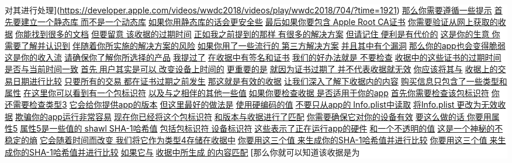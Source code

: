 对其进行处理](https://developer.apple.com/videos/wwdc2018/videos/play/wwdc2018/704/?time=1921) [那么你需要遵循一些提示](https://developer.apple.com/videos/wwdc2018/videos/play/wwdc2018/704/?time=1925) [首先要建立一个静态库
而不是一个动态库](https://developer.apple.com/videos/wwdc2018/videos/play/wwdc2018/704/?time=1927) [如果你用静态库的话会更安全些](https://developer.apple.com/videos/wwdc2018/videos/play/wwdc2018/704/?time=1931) [最后如果你要包含
Apple Root CA证书](https://developer.apple.com/videos/wwdc2018/videos/play/wwdc2018/704/?time=1935) [你需要验证从网上获取的收据](https://developer.apple.com/videos/wwdc2018/videos/play/wwdc2018/704/?time=1939) [你能找到很多的文档](https://developer.apple.com/videos/wwdc2018/videos/play/wwdc2018/704/?time=1942) [但要留意
该收据的过期时间](https://developer.apple.com/videos/wwdc2018/videos/play/wwdc2018/704/?time=1944) [正如我之前提到的那样
有很多的解决方案](https://developer.apple.com/videos/wwdc2018/videos/play/wwdc2018/704/?time=1950) [但请记住
便利是有代价的](https://developer.apple.com/videos/wwdc2018/videos/play/wwdc2018/704/?time=1954) [这是你的生意
你需要了解并认识到](https://developer.apple.com/videos/wwdc2018/videos/play/wwdc2018/704/?time=1957) [伴随着你所实施的解决方案的风险](https://developer.apple.com/videos/wwdc2018/videos/play/wwdc2018/704/?time=1960) [如果你用了一些流行的
第三方解决方案](https://developer.apple.com/videos/wwdc2018/videos/play/wwdc2018/704/?time=1964) [并且其中有个漏洞](https://developer.apple.com/videos/wwdc2018/videos/play/wwdc2018/704/?time=1967) [那么你的app也会变得脆弱](https://developer.apple.com/videos/wwdc2018/videos/play/wwdc2018/704/?time=1970) [这是你的收入流](https://developer.apple.com/videos/wwdc2018/videos/play/wwdc2018/704/?time=1974) [请确保你了解你所选择的产品](https://developer.apple.com/videos/wwdc2018/videos/play/wwdc2018/704/?time=1975) [我提过了](https://developer.apple.com/videos/wwdc2018/videos/play/wwdc2018/704/?time=1982) [在收据中有签名和证书](https://developer.apple.com/videos/wwdc2018/videos/play/wwdc2018/704/?time=1984) [我们的好办法就是 不要检查](https://developer.apple.com/videos/wwdc2018/videos/play/wwdc2018/704/?time=1987) [收据中的这些证书的过期时间
是否与当前时间一致](https://developer.apple.com/videos/wwdc2018/videos/play/wwdc2018/704/?time=1991) [首先 用户其实是可以
改变设备上时间的](https://developer.apple.com/videos/wwdc2018/videos/play/wwdc2018/704/?time=1995) [更重要的是](https://developer.apple.com/videos/wwdc2018/videos/play/wwdc2018/704/?time=2000) [就因为证书过期了
并不代表收据就无效](https://developer.apple.com/videos/wwdc2018/videos/play/wwdc2018/704/?time=2007) [你应该将其与](https://developer.apple.com/videos/wwdc2018/videos/play/wwdc2018/704/?time=2010) [收据上的交易日期进行比较](https://developer.apple.com/videos/wwdc2018/videos/play/wwdc2018/704/?time=2012) [只要所有的交易
都在证书过期之前发生](https://developer.apple.com/videos/wwdc2018/videos/play/wwdc2018/704/?time=2015) [那这就是有效的收据](https://developer.apple.com/videos/wwdc2018/videos/play/wwdc2018/704/?time=2019) [让我们深入了解下收据内的内容](https://developer.apple.com/videos/wwdc2018/videos/play/wwdc2018/704/?time=2024) [购买信息只包含了一些类型和属性](https://developer.apple.com/videos/wwdc2018/videos/play/wwdc2018/704/?time=2028) [在这里你可以看到有一个包标识符](https://developer.apple.com/videos/wwdc2018/videos/play/wwdc2018/704/?time=2033) [以及与之相伴的其他一些值](https://developer.apple.com/videos/wwdc2018/videos/play/wwdc2018/704/?time=2036) [如果你要检查收据
是否适用于你的app](https://developer.apple.com/videos/wwdc2018/videos/play/wwdc2018/704/?time=2041) [首先你需要检查该包标识符](https://developer.apple.com/videos/wwdc2018/videos/play/wwdc2018/704/?time=2045) [你还需要检查类型3](https://developer.apple.com/videos/wwdc2018/videos/play/wwdc2018/704/?time=2047) [它会给你提供app的版本](https://developer.apple.com/videos/wwdc2018/videos/play/wwdc2018/704/?time=2049) [但这里最好的做法是](https://developer.apple.com/videos/wwdc2018/videos/play/wwdc2018/704/?time=2054) [使用硬编码的值](https://developer.apple.com/videos/wwdc2018/videos/play/wwdc2018/704/?time=2055) [不要只从app的
Info.plist中读取](https://developer.apple.com/videos/wwdc2018/videos/play/wwdc2018/704/?time=2057) [将Info.plist
更改为无效收据](https://developer.apple.com/videos/wwdc2018/videos/play/wwdc2018/704/?time=2060) [欺骗你的app运行非常容易](https://developer.apple.com/videos/wwdc2018/videos/play/wwdc2018/704/?time=2065) [现在你已经将这个包标识符](https://developer.apple.com/videos/wwdc2018/videos/play/wwdc2018/704/?time=2067) [和版本与收据进行了匹配](https://developer.apple.com/videos/wwdc2018/videos/play/wwdc2018/704/?time=2071) [你需要确保它对你的设备有效](https://developer.apple.com/videos/wwdc2018/videos/play/wwdc2018/704/?time=2073) [要这么做的话
你要用属性5](https://developer.apple.com/videos/wwdc2018/videos/play/wwdc2018/704/?time=2076) [属性5是一些值的
shawl SHA-1哈希值](https://developer.apple.com/videos/wwdc2018/videos/play/wwdc2018/704/?time=2079) [包括包标识符
设备标识符](https://developer.apple.com/videos/wwdc2018/videos/play/wwdc2018/704/?time=2084) [这些表示了正在运行app的硬件](https://developer.apple.com/videos/wwdc2018/videos/play/wwdc2018/704/?time=2087) [和一个不透明的值](https://developer.apple.com/videos/wwdc2018/videos/play/wwdc2018/704/?time=2091) [这是一个神秘的不稳定的熵](https://developer.apple.com/videos/wwdc2018/videos/play/wwdc2018/704/?time=2093) [它会随着时间而改变
我们将它作为类型4存储在收据中](https://developer.apple.com/videos/wwdc2018/videos/play/wwdc2018/704/?time=2095) [你要用这三个值
来生成你的SHA-1哈希值并进行比较](https://developer.apple.com/videos/wwdc2018/videos/play/wwdc2018/704/?time=2099) [你要用这三个值
来生成你的SHA-1哈希值并进行比较](https://developer.apple.com/videos/wwdc2018/videos/play/wwdc2018/704/?time=2099) [如果它与](https://developer.apple.com/videos/wwdc2018/videos/play/wwdc2018/704/?time=2106) [收据中所生成
的内容匹配](https://developer.apple.com/videos/wwdc2018/videos/play/wwdc2018/704/?time=2107) [那么你就可以知道该收据是为